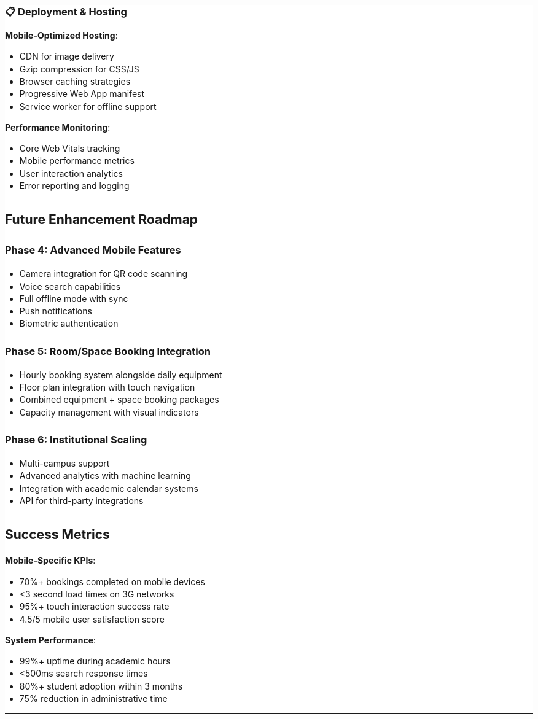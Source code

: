 ### 📋 Deployment & Hosting

**Mobile-Optimized Hosting**:
- CDN for image delivery
- Gzip compression for CSS/JS
- Browser caching strategies
- Progressive Web App manifest
- Service worker for offline support

**Performance Monitoring**:
- Core Web Vitals tracking
- Mobile performance metrics
- User interaction analytics
- Error reporting and logging

## Future Enhancement Roadmap

### **Phase 4**: Advanced Mobile Features
- Camera integration for QR code scanning
- Voice search capabilities
- Full offline mode with sync
- Push notifications
- Biometric authentication

### **Phase 5**: Room/Space Booking Integration
- Hourly booking system alongside daily equipment
- Floor plan integration with touch navigation
- Combined equipment + space booking packages
- Capacity management with visual indicators

### **Phase 6**: Institutional Scaling
- Multi-campus support
- Advanced analytics with machine learning
- Integration with academic calendar systems
- API for third-party integrations

## Success Metrics

**Mobile-Specific KPIs**:
- 70%+ bookings completed on mobile devices
- <3 second load times on 3G networks
- 95%+ touch interaction success rate
- 4.5/5 mobile user satisfaction score

**System Performance**:
- 99%+ uptime during academic hours
- <500ms search response times
- 80%+ student adoption within 3 months
- 75% reduction in administrative time

---
